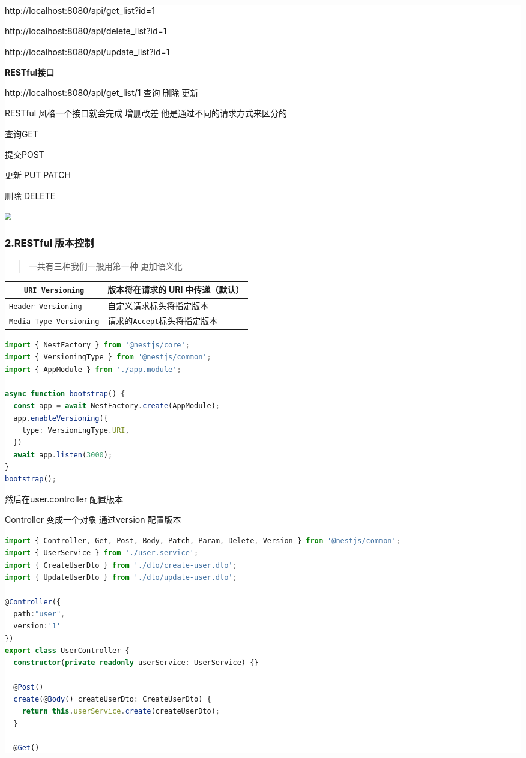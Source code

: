 http://localhost:8080/api/get_list?id=1

http://localhost:8080/api/delete_list?id=1

http://localhost:8080/api/update_list?id=1

**RESTful接口**

http://localhost:8080/api/get_list/1 查询 删除 更新

RESTful 风格一个接口就会完成 增删改差 他是通过不同的请求方式来区分的

查询GET

提交POST

更新 PUT PATCH

删除 DELETE

<img src="https://img-blog.csdnimg.cn/94ffe4f1c441413499126c3cece14f22.png" style="zoom:67%;" />

### 2.RESTful 版本控制 

> 一共有三种我们一般用第一种 更加语义化

| `URI Versioning`        | 版本将在请求的 URI 中传递（默认） |
| ----------------------- | --------------------------------- |
| `Header Versioning`     | 自定义请求标头将指定版本          |
| `Media Type Versioning` | 请求的`Accept`标头将指定版本      |

```ts
import { NestFactory } from '@nestjs/core';
import { VersioningType } from '@nestjs/common';
import { AppModule } from './app.module';
 
async function bootstrap() {
  const app = await NestFactory.create(AppModule);
  app.enableVersioning({
    type: VersioningType.URI,
  })
  await app.listen(3000);
}
bootstrap();
```

然后在user.controller 配置版本

Controller 变成一个对象 通过version 配置版本

```ts
import { Controller, Get, Post, Body, Patch, Param, Delete, Version } from '@nestjs/common';
import { UserService } from './user.service';
import { CreateUserDto } from './dto/create-user.dto';
import { UpdateUserDto } from './dto/update-user.dto';
 
@Controller({
  path:"user",
  version:'1'
})
export class UserController {
  constructor(private readonly userService: UserService) {}

  @Post()
  create(@Body() createUserDto: CreateUserDto) {
    return this.userService.create(createUserDto);
  }

  @Get()
```